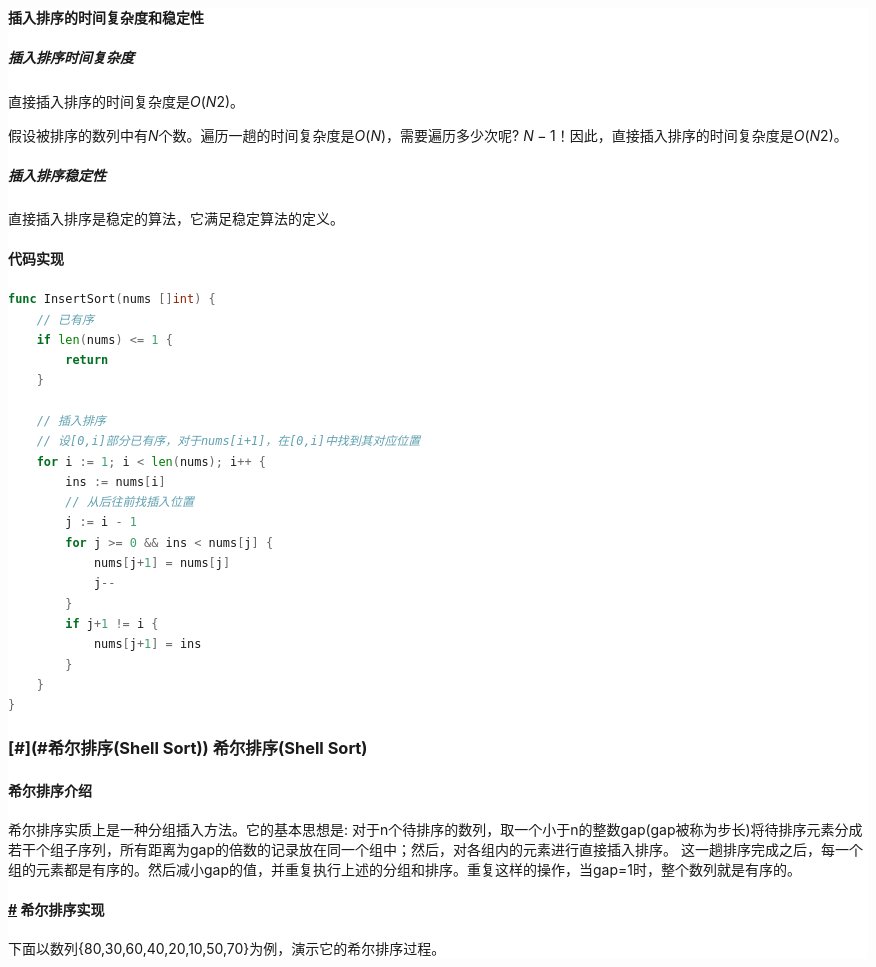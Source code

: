 #### 插入排序的时间复杂度和稳定性

##### 插入排序时间复杂度

直接插入排序的时间复杂度是$O(N2)$。

假设被排序的数列中有$N$个数。遍历一趟的时间复杂度是$O(N)$，需要遍历多少次呢? $N-1$！因此，直接插入排序的时间复杂度是$O(N2)$。

##### 插入排序稳定性

直接插入排序是稳定的算法，它满足稳定算法的定义。



#### 代码实现

```go
func InsertSort(nums []int) {
	// 已有序
	if len(nums) <= 1 {
		return
	}

	// 插入排序
	// 设[0,i]部分已有序，对于nums[i+1]，在[0,i]中找到其对应位置
	for i := 1; i < len(nums); i++ {
		ins := nums[i]
		// 从后往前找插入位置
		j := i - 1
		for j >= 0 && ins < nums[j] {
			nums[j+1] = nums[j]
			j--
		}
		if j+1 != i {
			nums[j+1] = ins
		}
	}
}
```





### [#](#希尔排序(Shell Sort)) 希尔排序(Shell Sort)



#### 希尔排序介绍

希尔排序实质上是一种分组插入方法。它的基本思想是: 对于n个待排序的数列，取一个小于n的整数gap(gap被称为步长)将待排序元素分成若干个组子序列，所有距离为gap的倍数的记录放在同一个组中；然后，对各组内的元素进行直接插入排序。 这一趟排序完成之后，每一个组的元素都是有序的。然后减小gap的值，并重复执行上述的分组和排序。重复这样的操作，当gap=1时，整个数列就是有序的。



#### [#](#希尔排序实现) 希尔排序实现

下面以数列{80,30,60,40,20,10,50,70}为例，演示它的希尔排序过程。
